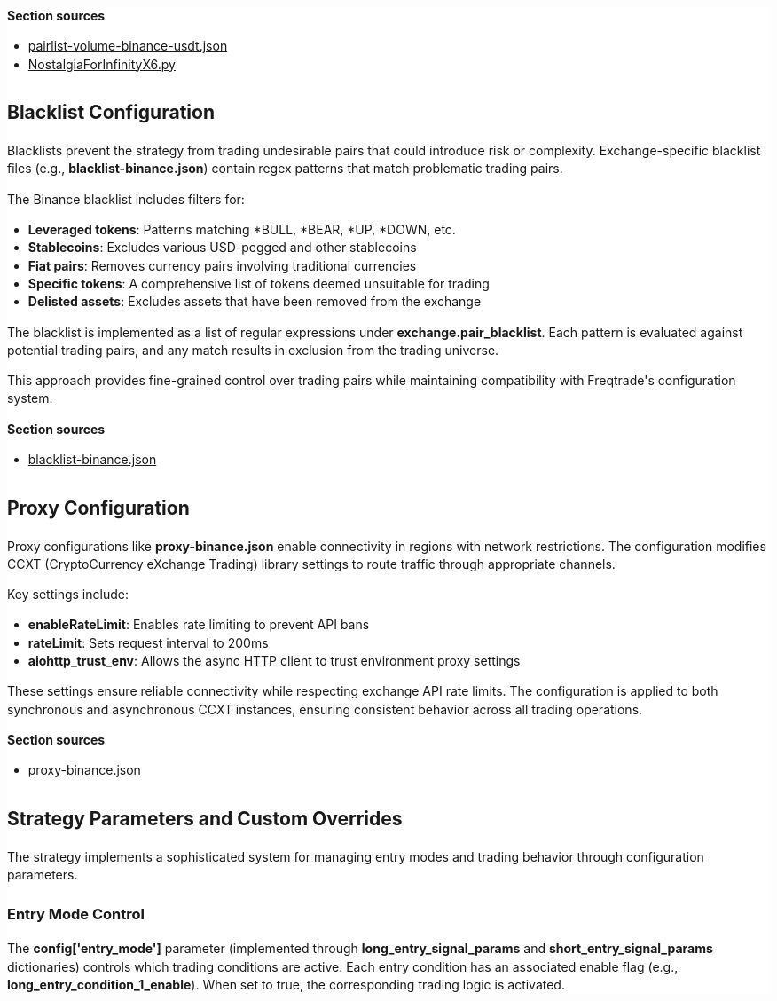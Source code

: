 **Section sources**
- [pairlist-volume-binance-usdt.json](file://configs/pairlist-volume-binance-usdt.json#L0-L40)
- [NostalgiaForInfinityX6.py](file://NostalgiaForInfinityX6.py#L80-L90)

## Blacklist Configuration

Blacklists prevent the strategy from trading undesirable pairs that could introduce risk or complexity. Exchange-specific blacklist files (e.g., **blacklist-binance.json**) contain regex patterns that match problematic trading pairs.

The Binance blacklist includes filters for:
- **Leveraged tokens**: Patterns matching *BULL, *BEAR, *UP, *DOWN, etc.
- **Stablecoins**: Excludes various USD-pegged and other stablecoins
- **Fiat pairs**: Removes currency pairs involving traditional currencies
- **Specific tokens**: A comprehensive list of tokens deemed unsuitable for trading
- **Delisted assets**: Excludes assets that have been removed from the exchange

The blacklist is implemented as a list of regular expressions under **exchange.pair_blacklist**. Each pattern is evaluated against potential trading pairs, and any match results in exclusion from the trading universe.

This approach provides fine-grained control over trading pairs while maintaining compatibility with Freqtrade's configuration system.

**Section sources**
- [blacklist-binance.json](file://configs/blacklist-binance.json#L0-L21)

## Proxy Configuration

Proxy configurations like **proxy-binance.json** enable connectivity in regions with network restrictions. The configuration modifies CCXT (CryptoCurrency eXchange Trading) library settings to route traffic through appropriate channels.

Key settings include:
- **enableRateLimit**: Enables rate limiting to prevent API bans
- **rateLimit**: Sets request interval to 200ms
- **aiohttp_trust_env**: Allows the async HTTP client to trust environment proxy settings

These settings ensure reliable connectivity while respecting exchange API rate limits. The configuration is applied to both synchronous and asynchronous CCXT instances, ensuring consistent behavior across all trading operations.

**Section sources**
- [proxy-binance.json](file://configs/proxy-binance.json#L0-L14)

## Strategy Parameters and Custom Overrides

The strategy implements a sophisticated system for managing entry modes and trading behavior through configuration parameters.

### Entry Mode Control
The **config['entry_mode']** parameter (implemented through **long_entry_signal_params** and **short_entry_signal_params** dictionaries) controls which trading conditions are active. Each entry condition has an associated enable flag (e.g., **long_entry_condition_1_enable**). When set to true, the corresponding trading logic is activated.
